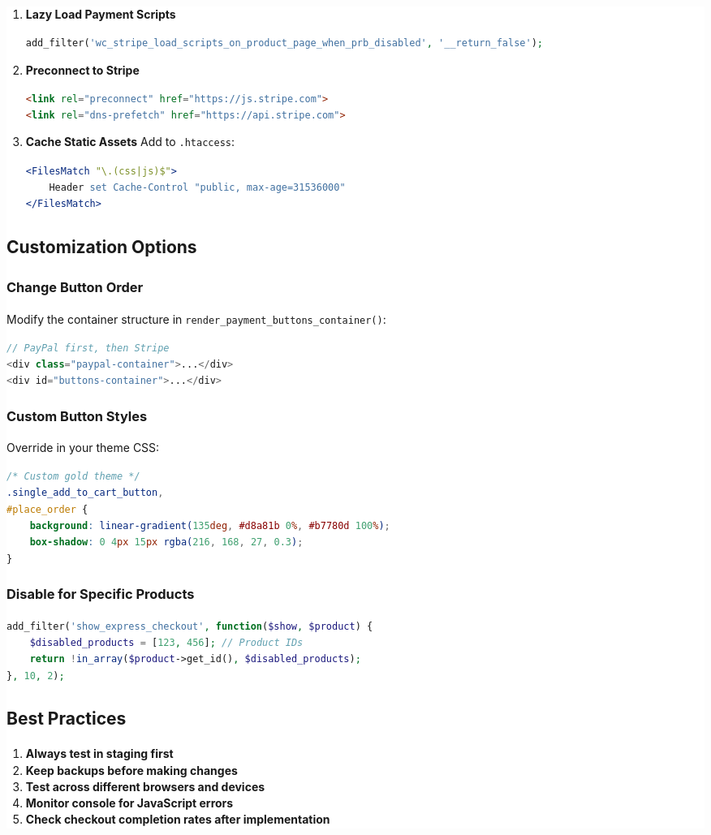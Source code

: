 1. **Lazy Load Payment Scripts**
   ```php
   add_filter('wc_stripe_load_scripts_on_product_page_when_prb_disabled', '__return_false');
   ```

2. **Preconnect to Stripe**
   ```html
   <link rel="preconnect" href="https://js.stripe.com">
   <link rel="dns-prefetch" href="https://api.stripe.com">
   ```

3. **Cache Static Assets**
   Add to `.htaccess`:
   ```apache
   <FilesMatch "\.(css|js)$">
       Header set Cache-Control "public, max-age=31536000"
   </FilesMatch>
   ```

## Customization Options

### Change Button Order
Modify the container structure in `render_payment_buttons_container()`:
```php
// PayPal first, then Stripe
<div class="paypal-container">...</div>
<div id="buttons-container">...</div>
```

### Custom Button Styles
Override in your theme CSS:
```css
/* Custom gold theme */
.single_add_to_cart_button,
#place_order {
    background: linear-gradient(135deg, #d8a81b 0%, #b7780d 100%);
    box-shadow: 0 4px 15px rgba(216, 168, 27, 0.3);
}
```

### Disable for Specific Products
```php
add_filter('show_express_checkout', function($show, $product) {
    $disabled_products = [123, 456]; // Product IDs
    return !in_array($product->get_id(), $disabled_products);
}, 10, 2);
```

## Best Practices

1. **Always test in staging first**
2. **Keep backups before making changes**
3. **Test across different browsers and devices**
4. **Monitor console for JavaScript errors**
5. **Check checkout completion rates after implementation**
